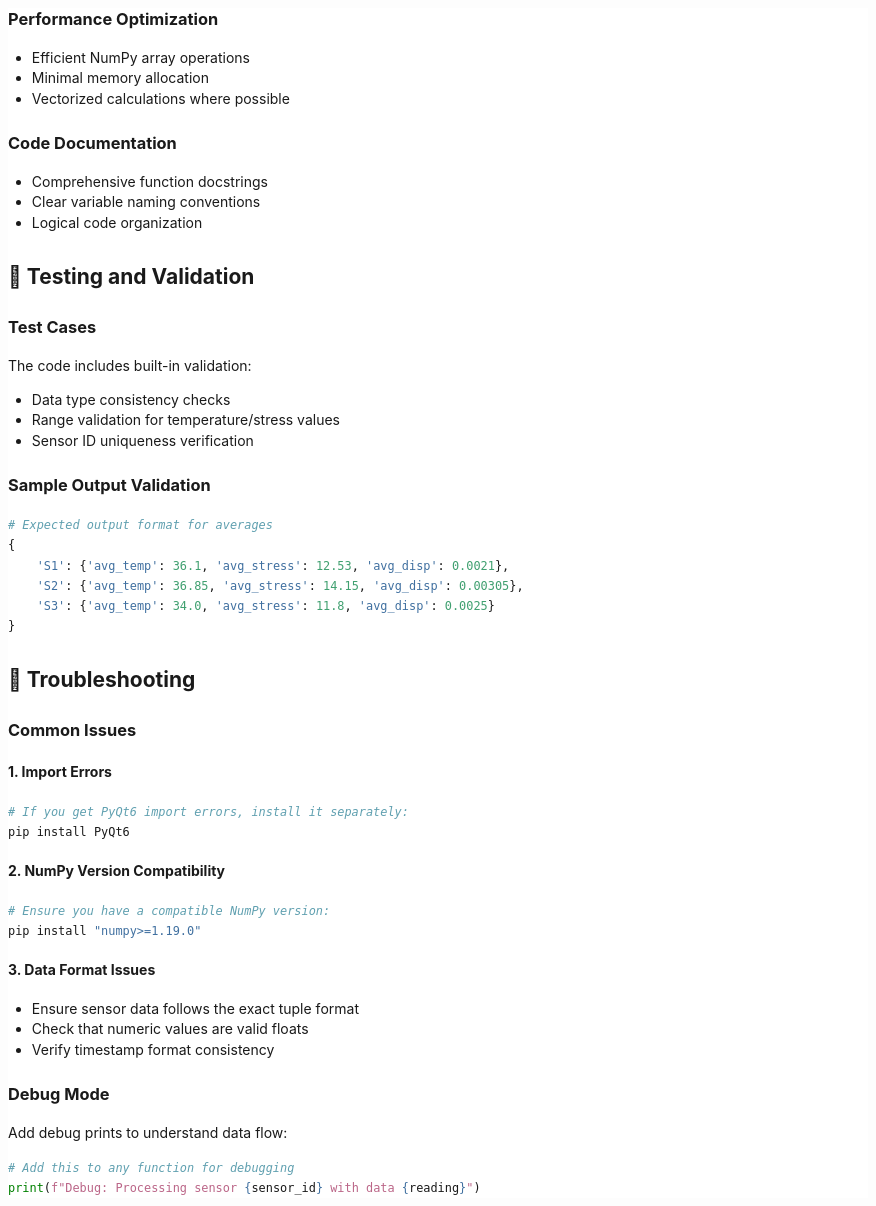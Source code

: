 ### Performance Optimization
- Efficient NumPy array operations
- Minimal memory allocation
- Vectorized calculations where possible

### Code Documentation
- Comprehensive function docstrings
- Clear variable naming conventions
- Logical code organization

## 🧪 Testing and Validation

### Test Cases
The code includes built-in validation:
- Data type consistency checks
- Range validation for temperature/stress values
- Sensor ID uniqueness verification

### Sample Output Validation
```python
# Expected output format for averages
{
    'S1': {'avg_temp': 36.1, 'avg_stress': 12.53, 'avg_disp': 0.0021},
    'S2': {'avg_temp': 36.85, 'avg_stress': 14.15, 'avg_disp': 0.00305},
    'S3': {'avg_temp': 34.0, 'avg_stress': 11.8, 'avg_disp': 0.0025}
}
```

## 🚨 Troubleshooting

### Common Issues

#### 1. Import Errors
```bash
# If you get PyQt6 import errors, install it separately:
pip install PyQt6
```

#### 2. NumPy Version Compatibility
```bash
# Ensure you have a compatible NumPy version:
pip install "numpy>=1.19.0"
```

#### 3. Data Format Issues
- Ensure sensor data follows the exact tuple format
- Check that numeric values are valid floats
- Verify timestamp format consistency

### Debug Mode
Add debug prints to understand data flow:
```python
# Add this to any function for debugging
print(f"Debug: Processing sensor {sensor_id} with data {reading}")
```
